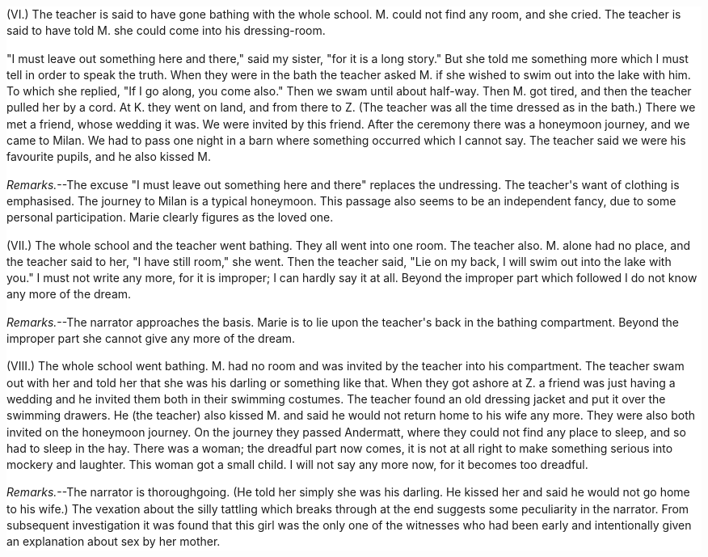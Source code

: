 (VI.) The teacher is said to have gone bathing with the whole school. M.
could not find any room, and she cried. The teacher is said to have told
M. she could come into his dressing-room.

"I must leave out something here and there," said my sister, "for it is
a long story." But she told me something more which I must tell in order
to speak the truth. When they were in the bath the teacher asked M. if
she wished to swim out into the lake with him. To which she replied, "If
I go along, you come also." Then we swam until about half-way. Then M.
got tired, and then the teacher pulled her by a cord. At K. they went on
land, and from there to Z. (The teacher was all the time dressed as in
the bath.) There we met a friend, whose wedding it was. We were invited
by this friend. After the ceremony there was a honeymoon journey, and
we came to Milan. We had to pass one night in a barn where something
occurred which I cannot say. The teacher said we were his favourite
pupils, and he also kissed M.

_Remarks._--The excuse "I must leave out something here and there"
replaces the undressing. The teacher's want of clothing is emphasised.
The journey to Milan is a typical honeymoon. This passage also seems
to be an independent fancy, due to some personal participation. Marie
clearly figures as the loved one.

(VII.) The whole school and the teacher went bathing. They all went
into one room. The teacher also. M. alone had no place, and the teacher
said to her, "I have still room," she went. Then the teacher said, "Lie
on my back, I will swim out into the lake with you." I must not write
any more, for it is improper; I can hardly say it at all. Beyond the
improper part which followed I do not know any more of the dream.

_Remarks._--The narrator approaches the basis. Marie is to lie upon the
teacher's back in the bathing compartment. Beyond the improper part she
cannot give any more of the dream.

(VIII.) The whole school went bathing. M. had no room and was invited
by the teacher into his compartment. The teacher swam out with her and
told her that she was his darling or something like that. When they got
ashore at Z. a friend was just having a wedding and he invited them both
in their swimming costumes. The teacher found an old dressing jacket and
put it over the swimming drawers. He (the teacher) also kissed M. and
said he would not return home to his wife any more. They were also both
invited on the honeymoon journey. On the journey they passed Andermatt,
where they could not find any place to sleep, and so had to sleep in
the hay. There was a woman; the dreadful part now comes, it is not at
all right to make something serious into mockery and laughter. This
woman got a small child. I will not say any more now, for it becomes too
dreadful.

_Remarks._--The narrator is thoroughgoing. (He told her simply she was
his darling. He kissed her and said he would not go home to his wife.)
The vexation about the silly tattling which breaks through at the end
suggests some peculiarity in the narrator. From subsequent investigation
it was found that this girl was the only one of the witnesses who had
been early and intentionally given an explanation about sex by her
mother.


